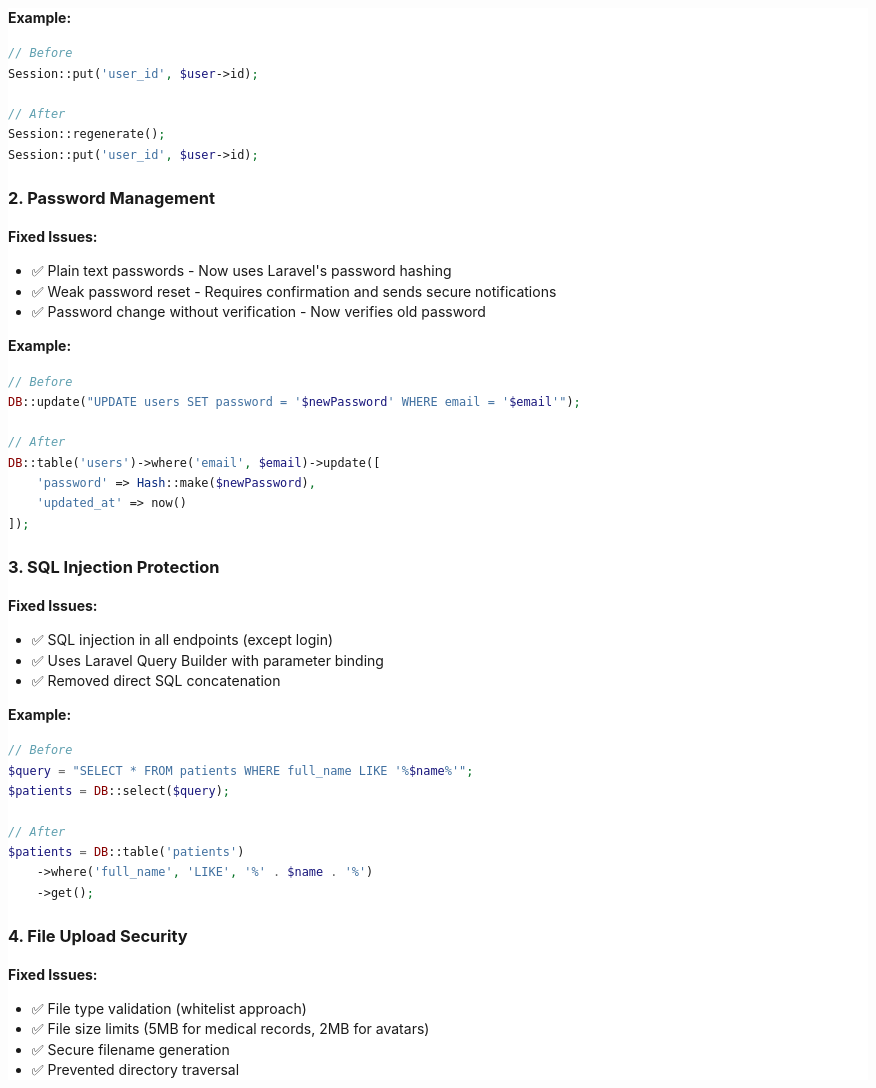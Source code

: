 **Example:**
```php
// Before
Session::put('user_id', $user->id);

// After
Session::regenerate();
Session::put('user_id', $user->id);
```

### 2. Password Management
**Fixed Issues:**
- ✅ Plain text passwords - Now uses Laravel's password hashing
- ✅ Weak password reset - Requires confirmation and sends secure notifications
- ✅ Password change without verification - Now verifies old password

**Example:**
```php
// Before
DB::update("UPDATE users SET password = '$newPassword' WHERE email = '$email'");

// After
DB::table('users')->where('email', $email)->update([
    'password' => Hash::make($newPassword),
    'updated_at' => now()
]);
```

### 3. SQL Injection Protection
**Fixed Issues:**
- ✅ SQL injection in all endpoints (except login)
- ✅ Uses Laravel Query Builder with parameter binding
- ✅ Removed direct SQL concatenation

**Example:**
```php
// Before
$query = "SELECT * FROM patients WHERE full_name LIKE '%$name%'";
$patients = DB::select($query);

// After
$patients = DB::table('patients')
    ->where('full_name', 'LIKE', '%' . $name . '%')
    ->get();
```

### 4. File Upload Security
**Fixed Issues:**
- ✅ File type validation (whitelist approach)
- ✅ File size limits (5MB for medical records, 2MB for avatars)
- ✅ Secure filename generation
- ✅ Prevented directory traversal
